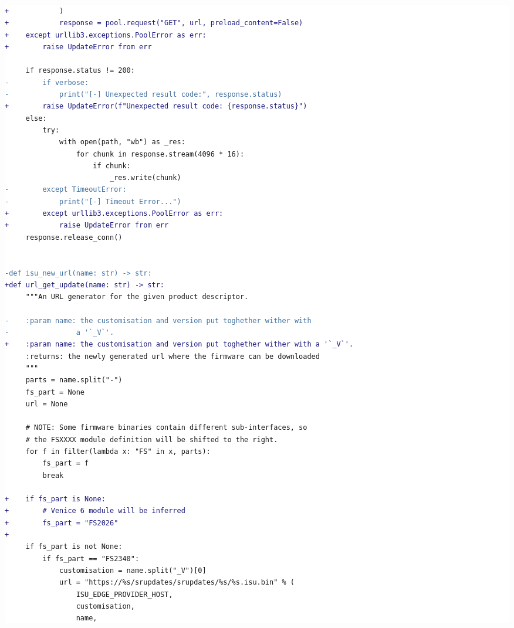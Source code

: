 ```diff
+            )
+            response = pool.request("GET", url, preload_content=False)
+    except urllib3.exceptions.PoolError as err:
+        raise UpdateError from err
 
     if response.status != 200:
-        if verbose:
-            print("[-] Unexpected result code:", response.status)
+        raise UpdateError(f"Unexpected result code: {response.status}")
     else:
         try:
             with open(path, "wb") as _res:
                 for chunk in response.stream(4096 * 16):
                     if chunk:
                         _res.write(chunk)
-        except TimeoutError:
-            print("[-] Timeout Error...")
+        except urllib3.exceptions.PoolError as err:
+            raise UpdateError from err
     response.release_conn()
 
 
-def isu_new_url(name: str) -> str:
+def url_get_update(name: str) -> str:
     """An URL generator for the given product descriptor.
 
-    :param name: the customisation and version put toghether wither with
-                a '`_V`'.
+    :param name: the customisation and version put toghether wither with a '`_V`'.
     :returns: the newly generated url where the firmware can be downloaded
     """
     parts = name.split("-")
     fs_part = None
     url = None
 
     # NOTE: Some firmware binaries contain different sub-interfaces, so
     # the FSXXXX module definition will be shifted to the right.
     for f in filter(lambda x: "FS" in x, parts):
         fs_part = f
         break
 
+    if fs_part is None:
+        # Venice 6 module will be inferred
+        fs_part = "FS2026"
+
     if fs_part is not None:
         if fs_part == "FS2340":
             customisation = name.split("_V")[0]
             url = "https://%s/srupdates/srupdates/%s/%s.isu.bin" % (
                 ISU_EDGE_PROVIDER_HOST,
                 customisation,
                 name,
```
